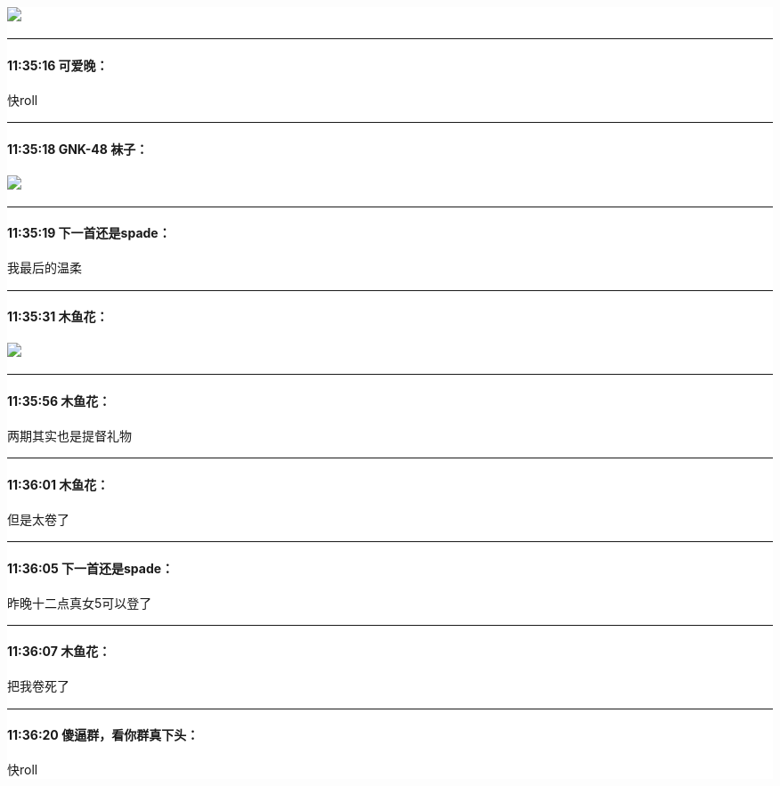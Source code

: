 ![](http://gchat.qpic.cn/gchatpic_new/460929153/614391357-2223220600-2FD518FA4118055C97872F8A4A789FF7/0?term=2")

*****

#### 11:35:16  可爱晚：

快roll

*****

#### 11:35:18  GNK-48 袜子：

![](http://gchat.qpic.cn/gchatpic_new/1252281412/614391357-2633042858-CE4D5CEEEE7FB871EF5573EF98A61F92/0?term=2")

*****

#### 11:35:19  下一首还是spade：

我最后的温柔

*****

#### 11:35:31  木鱼花：

![](http://gchat.qpic.cn/gchatpic_new/1119240857/614391357-2320061723-CA7FA8AD363FCF112E8DC8436C5A088D/0?term=2")

*****

#### 11:35:56  木鱼花：

两期其实也是提督礼物

*****

#### 11:36:01  木鱼花：

但是太卷了

*****

#### 11:36:05  下一首还是spade：

昨晚十二点真女5可以登了

*****

#### 11:36:07  木鱼花：

把我卷死了

*****

#### 11:36:20  傻逼群，看你群真下头：

快roll
